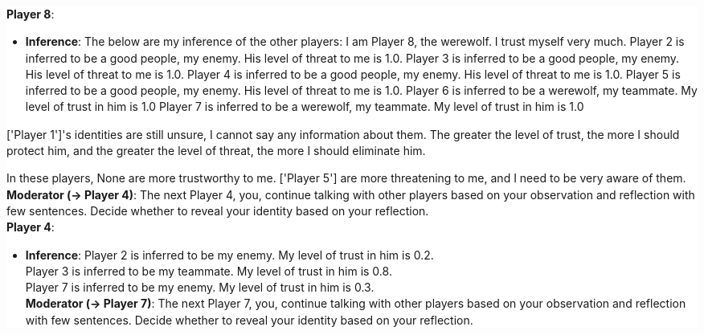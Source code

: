 **Player 8**:  
- **Inference**: 
The below are my inference of the other players:
I am Player 8, the werewolf. I trust myself very much.
Player 2 is inferred to be a good people, my enemy. His level of threat to me is 1.0.
Player 3 is inferred to be a good people, my enemy. His level of threat to me is 1.0.
Player 4 is inferred to be a good people, my enemy. His level of threat to me is 1.0.
Player 5 is inferred to be a good people, my enemy. His level of threat to me is 1.0.
Player 6 is inferred to be a werewolf, my teammate. My level of trust in him is 1.0
Player 7 is inferred to be a werewolf, my teammate. My level of trust in him is 1.0


['Player 1']'s identities are still unsure, I cannot say any information about them.
The greater the level of trust, the more I should protect him, and the greater the level of threat, the more I should eliminate him.

In these players, None are more trustworthy to me. ['Player 5'] are more threatening to me, and I need to be very aware of them.  
**Moderator (-> Player 4)**: The next Player 4, you, continue talking with other players based on your observation and reflection with few sentences. Decide whether to reveal your identity based on your reflection.  
**Player 4**:  
- **Inference**: Player 2 is inferred to be my enemy. My level of trust in him is 0.2.  
Player 3 is inferred to be my teammate. My level of trust in him is 0.8.  
Player 7 is inferred to be my enemy. My level of trust in him is 0.3.  
**Moderator (-> Player 7)**: The next Player 7, you, continue talking with other players based on your observation and reflection with few sentences. Decide whether to reveal your identity based on your reflection.  
